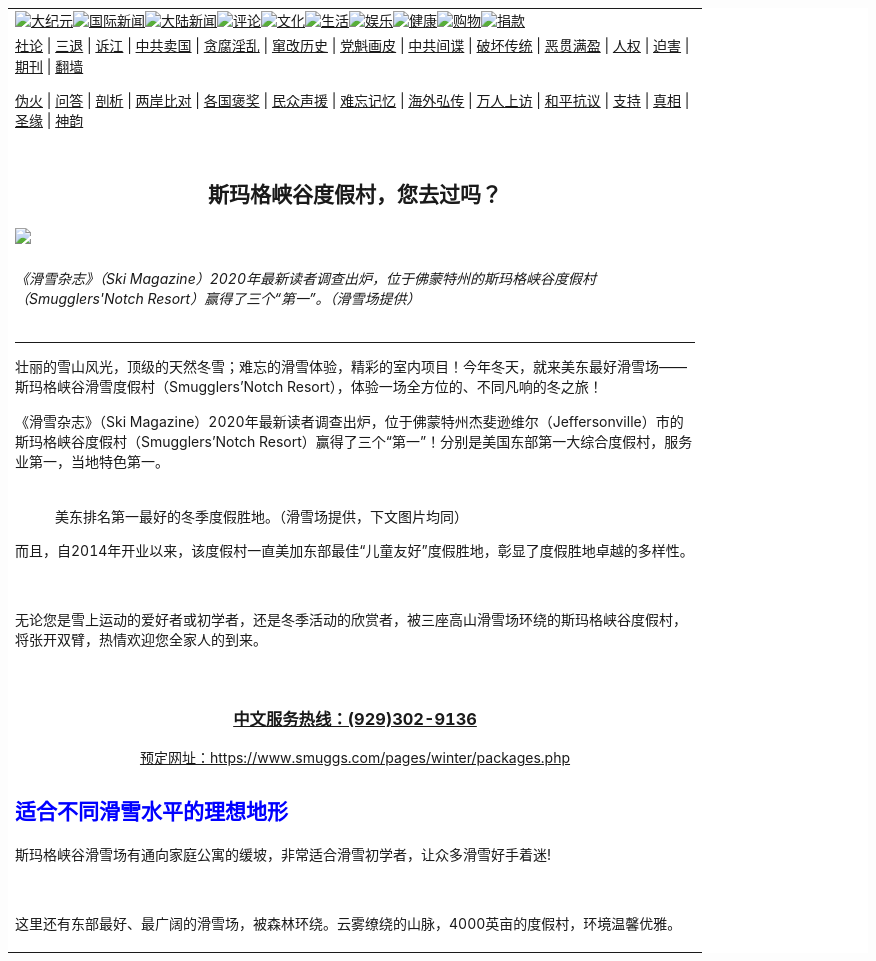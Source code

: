 <a name="1" id="1" target="_blank"></a><span id="1"></span>
<table align=center border="0"><tr><td colspan="2" VALIGN=TOP><a href="/gb/nsc413.md#1"><img src="https://raw.githubusercontent.com/qpntud264/www/master/t/djy/1.jpg" title="大纪元"></a><a href="/gb/n24hr.md#1"><img src="https://raw.githubusercontent.com/qpntud264/www/master/t/djy/3.jpg" title="国际新闻"></a><a href="/gb/nsc413.md#1"><img src="https://raw.githubusercontent.com/qpntud264/www/master/t/djy/4.jpg" title="大陆新闻"></a><a href="/gb/news392.md#1"><img src="https://raw.githubusercontent.com/qpntud264/www/master/t/djy/5.jpg" title="评论"></a><a href="/gb/news2007.md#1"><img src="https://raw.githubusercontent.com/qpntud264/www/master/t/djy/6.jpg" title="文化"></a><a href="/gb/news2008.md#1"><img src="https://raw.githubusercontent.com/qpntud264/www/master/t/djy/7.jpg" title="生活"></a><a href="/gb/ncyule.md#1"><img src="https://raw.githubusercontent.com/qpntud264/www/master/t/djy/8.jpg" title="娱乐"></a><a href="/gb/nsc1002.md#1"><img src="https://raw.githubusercontent.com/qpntud264/www/master/t/djy/9.jpg" title="健康"><a href="https://www.youlucky.com"><img src="https://raw.githubusercontent.com/qpntud264/www/master/t/djy/10.jpg" title="购物"></a><a href="https://donate.epochtimes.com/?utm_medium=epochtimes&utm_source=referral&utm_campaign=donate_button_djyarticleheader"><img src="https://raw.githubusercontent.com/qpntud264/www/master/t/djy/12.jpg" title="捐款"></a></td></tr>
<tr><td colspan="2" VALIGN=TOP><a target="_blank" href="/gb/9p.md#1">社论</a> | <a target="_blank" href="/gb/nf5657.md#1">三退</a> | <a target="_blank" href="/gb/nf6124.md#1">诉江</a> | <a target="_blank" href="/gb/nf1176117.md#1">中共卖国</a> | <a target="_blank" href="/gb/nf5773.md#1">贪腐淫乱</a> | <a target="_blank" href="/gb/nf1176115.md#1">窜改历史</a> | <a target="_blank" href="/gb/nf1176107.md#1">党魁画皮</a> | <a target="_blank" href="/gb/nf1320400.md#1">中共间谍</a> | <a target="_blank" href="/gb/nf1176114.md#1">破坏传统</a> | <a target="_blank" href="https://github.com/qpntud264/ntdtv/blob/master/gb/prog447_1.md#1">恶贯满盈</a> | <a target="_blank" href="/gb/ncid278.md#1">人权</a> | <a target="_blank" href="/gb/nf1176111.md#1">迫害</a> | <a target="_blank" href="https://gitlab.com/szzdlab/mh-qikan/blob/master/README.md#1">期刊</a> | <a target="_blank" href="https://github.com/bannedbook/fanqiang/wiki">翻墙</a></p><p><a target="_blank" href="/gb/nf5562.md#1">伪火</a> | <a target="_blank" href="/gb/nf4378.md#1">问答</a> | <a target="_blank" href="/gb/nf5792.md#1">剖析</a> | <a target="_blank" href="/gb/nf5735.md#1">两岸比对</a> | <a target="_blank" href="/gb/nf6119.md#1">各国褒奖</a> | <a target="_blank" href="/gb/nf6120.md#1">民众声援</a> | <a target="_blank" href="/gb/nf1188594.md#1">难忘记忆</a> | <a target="_blank" href="/gb/nf3180.md#1">海外弘传</a> | <a target="_blank" href="/gb/nf5410.md#1">万人上访</a> | <a target="_blank" href="https://github.com/qpntud264/ntdtv/blob/master/gb/prog1530_1.md#1">和平抗议</a> | <a target="_blank" href="/gb/nf4386.md#1">支持</a> | <a target="_blank" href="/gb/nf4389.md#1">真相</a> | <a target="_blank" href="/gb/nf5790.md#1">圣缘</a> | <a target="_blank" href="/gb/nf4786.md#1">神韵</a></td></tr>
<tr><td VALIGN=TOP width="626"><h2 align=center>斯玛格峡谷度假村，您去过吗？</h2>
<img width="600" src="https://i.epochtimes.com/assets/uploads/2019/12/01-Ski-Vermont_Smugglers-Notch-600x400.jpg" />
<h6>《滑雪杂志》（Ski Magazine）2020年最新读者调查出炉，位于佛蒙特州的斯玛格峡谷度假村（Smugglers'Notch Resort）赢得了三个“第一”。（滑雪场提供）
</h6>
<hr>
<p style="text-align: left;">壮丽的雪山风光，顶级的天然冬雪；难忘的滑雪体验，精彩的室内项目！今年冬天，就来<ahref="/gb/tag/%E7%BE%8E%E4%B8%9C%E6%9C%80%E5%A5%BD%E6%BB%91%E9%9B%AA%E5%9C%BA.md#1">美东最好滑雪场</a>——斯玛格峡谷滑雪度假村（Smugglers&#8217;Notch Resort），体验一场全方位的、不同凡响的冬之旅！</p>
<p>《滑雪杂志》（Ski Magazine）2020年最新读者调查出炉，位于佛蒙特州杰斐逊维尔（Jeffersonville）市的斯玛格峡谷度假村（Smugglers&#8217;Notch Resort）赢得了三个“第一”！分别是美国东部第一大综合度假村，服务业第一，当地特色第一。</p>
<figure id="attachment_11718594" style="width: 600px" class="wp-caption aligncenter"><ahref="https://i.epochtimes.com/assets/uploads/2019/12/03-My-Post.93992e941c06b4c8644702ef7a8a31a9-e1576160283456.png"><img class="wp-image-11718594 size-large" src="https://i.epochtimes.com/assets/uploads/2019/12/03-My-Post.93992e941c06b4c8644702ef7a8a31a9-600x300.png" alt="" width="600" b="300" /></a><figcaption class="wp-caption-text">美东排名第一最好的冬季度假胜地。（滑雪场提供，下文图片均同）</figcaption></figure>
<p>而且，自2014年开业以来，该度假村一直美加东部最佳“儿童友好”度假胜地，彰显了度假胜地卓越的多样性。</p>
<p><ahref="https://i.epochtimes.com/assets/uploads/2019/12/04-SmuggsFamilySki-e1576160565918.jpg"><img class="size-large wp-image-11718604 aligncenter" src="https://i.epochtimes.com/assets/uploads/2019/12/04-SmuggsFamilySki-600x392.jpg" alt="" width="600" b="392" /></a></p>
<p>无论您是雪上运动的爱好者或初学者，还是冬季活动的欣赏者，被三座高山滑雪场环绕的斯玛格峡谷度假村，将张开双臂，热情欢迎您全家人的到来。</p>
<p><ahref="https://i.epochtimes.com/assets/uploads/2019/12/05_001_smugg_winter-copy-e1576161120962.jpg"><img class="size-large wp-image-11718613 aligncenter" src="https://i.epochtimes.com/assets/uploads/2019/12/05_001_smugg_winter-copy-600x400.jpg" alt="" width="600" b="400" /></a></p>
<h3 style="text-align: center;"><a class="button alert radius epoch_business_report" href="tel:+1(929)302-9136">中文服务热线：(929)302-9136</a></h3>
<p style="text-align: center;"><a class="button success round epoch_business_report" href="https://www.smuggs.com/pages/winter/packages.php" target="_blank">预定网址：https://www.smuggs.com/pages/winter/packages.php</a></p>
<h2><span style="color: #0000ff;"><strong>适合不同滑雪水平的理想地形</strong></span></h2>
<p>斯玛格峡谷滑雪场有通向家庭公寓的缓坡，非常适合滑雪初学者，让众多滑雪好手着迷!</p>
<p><ahref="https://i.epochtimes.com/assets/uploads/2019/12/05-SNR_press0015-e1576161354944.jpg"><img class="size-large wp-image-11718621 aligncenter" src="https://i.epochtimes.com/assets/uploads/2019/12/05-SNR_press0015-600x399.jpg" alt="" width="600" b="399" /></a></p>
<p>这里还有东部最好、最广阔的滑雪场，被森林环绕。云雾缭绕的山脉，4000英亩的度假村，环境温馨优雅。</p>